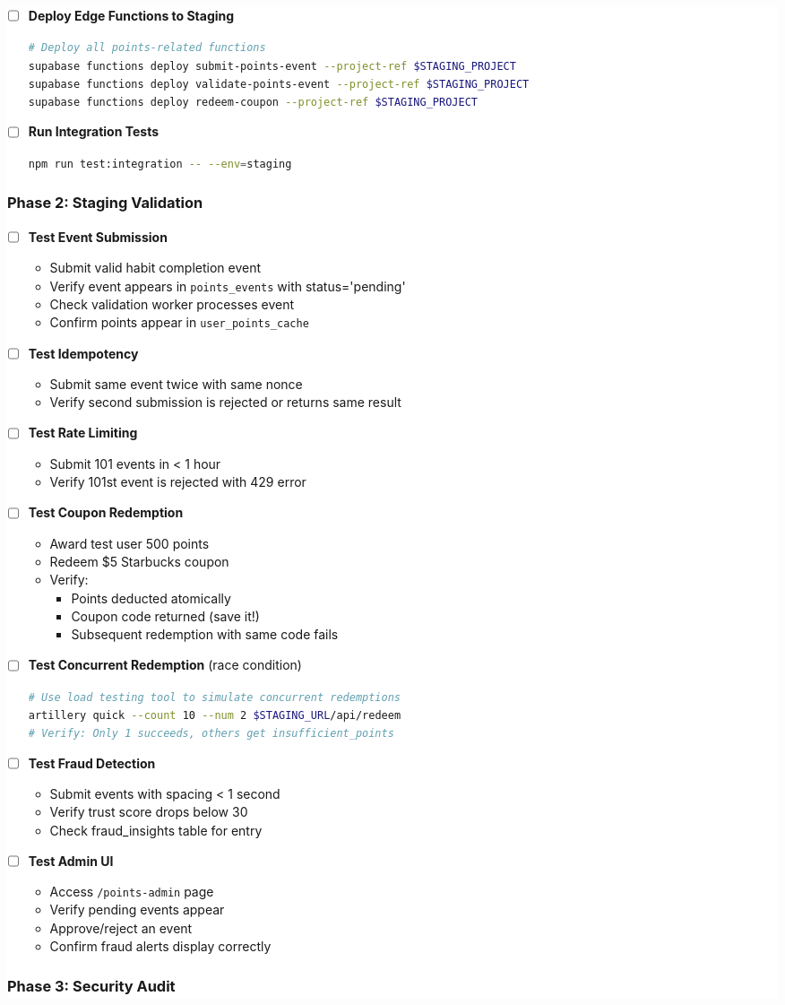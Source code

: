 - [ ] **Deploy Edge Functions to Staging**
  ```bash
  # Deploy all points-related functions
  supabase functions deploy submit-points-event --project-ref $STAGING_PROJECT
  supabase functions deploy validate-points-event --project-ref $STAGING_PROJECT
  supabase functions deploy redeem-coupon --project-ref $STAGING_PROJECT
  ```

- [ ] **Run Integration Tests**
  ```bash
  npm run test:integration -- --env=staging
  ```

### Phase 2: Staging Validation

- [ ] **Test Event Submission**
  - Submit valid habit completion event
  - Verify event appears in `points_events` with status='pending'
  - Check validation worker processes event
  - Confirm points appear in `user_points_cache`

- [ ] **Test Idempotency**
  - Submit same event twice with same nonce
  - Verify second submission is rejected or returns same result

- [ ] **Test Rate Limiting**
  - Submit 101 events in < 1 hour
  - Verify 101st event is rejected with 429 error

- [ ] **Test Coupon Redemption**
  - Award test user 500 points
  - Redeem $5 Starbucks coupon
  - Verify:
    - Points deducted atomically
    - Coupon code returned (save it!)
    - Subsequent redemption with same code fails

- [ ] **Test Concurrent Redemption** (race condition)
  ```bash
  # Use load testing tool to simulate concurrent redemptions
  artillery quick --count 10 --num 2 $STAGING_URL/api/redeem
  # Verify: Only 1 succeeds, others get insufficient_points
  ```

- [ ] **Test Fraud Detection**
  - Submit events with spacing < 1 second
  - Verify trust score drops below 30
  - Check fraud_insights table for entry

- [ ] **Test Admin UI**
  - Access `/points-admin` page
  - Verify pending events appear
  - Approve/reject an event
  - Confirm fraud alerts display correctly

### Phase 3: Security Audit
